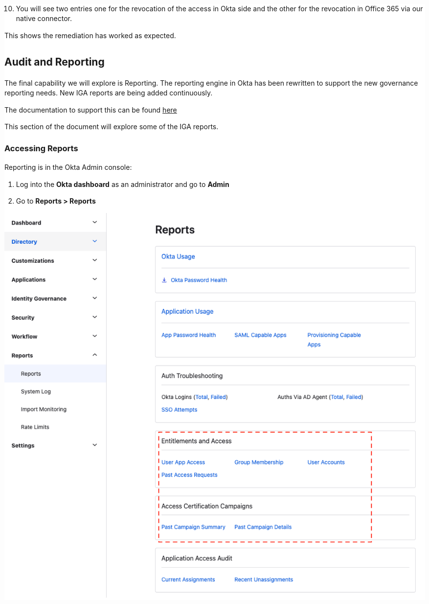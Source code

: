 10. You will see two entries one for the revocation of the access in Okta side and the other for the revocation in Office 365 via our native connector.

This shows the remediation has worked as expected.

## Audit and Reporting

The final capability we will explore is Reporting. The reporting engine in Okta has been rewritten to support the new governance reporting needs. New IGA reports are being added continuously.

The documentation to support this can be found [here](https://www.google.com/url?q=https://help.okta.com/oie/en-us/Content/Topics/identity-governance/iga-reports.htm&sa=D&source=editors&ust=1691582006645233&usg=AOvVaw1XHU6DjyLD-qA4f-28Bqre)

This section of the document will explore some of the IGA reports.

### Accessing Reports

Reporting is in the Okta Admin console:

1. Log into the **Okta dashboard** as an administrator and go to **Admin**

2. Go to **Reports > Reports**

![alt_text](https://raw.githubusercontent.com/fabiograsso/WIC-Lab-Milan-202312/main/images/007/image54.png "image_tooltip")
